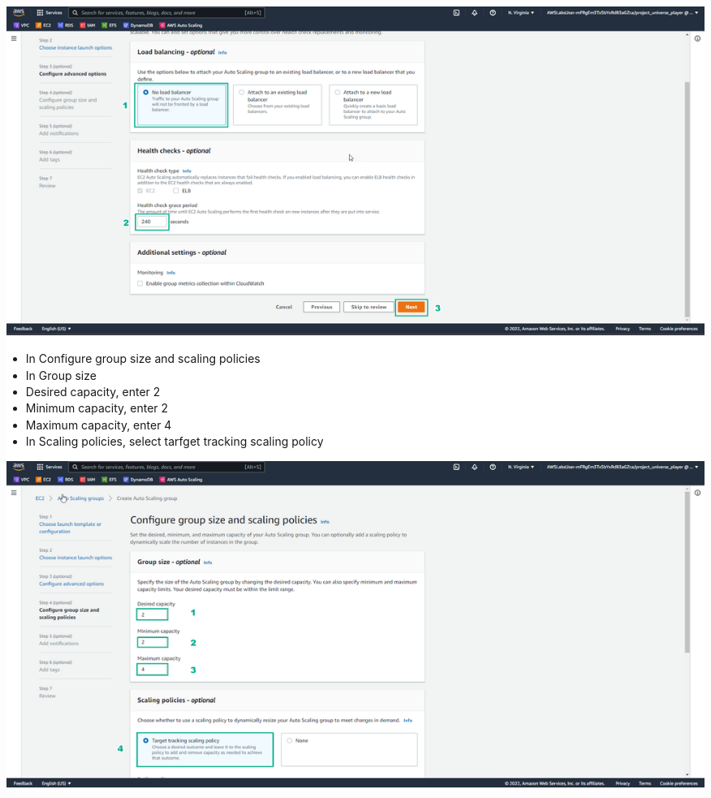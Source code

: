 ![Alt text](./assets/image-11.png)

- In Configure group size and scaling policies
- In Group size
- Desired capacity, enter 2
- Minimum capacity, enter 2
- Maximum capacity, enter 4
- In Scaling policies, select tarfget tracking scaling policy

![Alt text](./assets/image-12.png)
